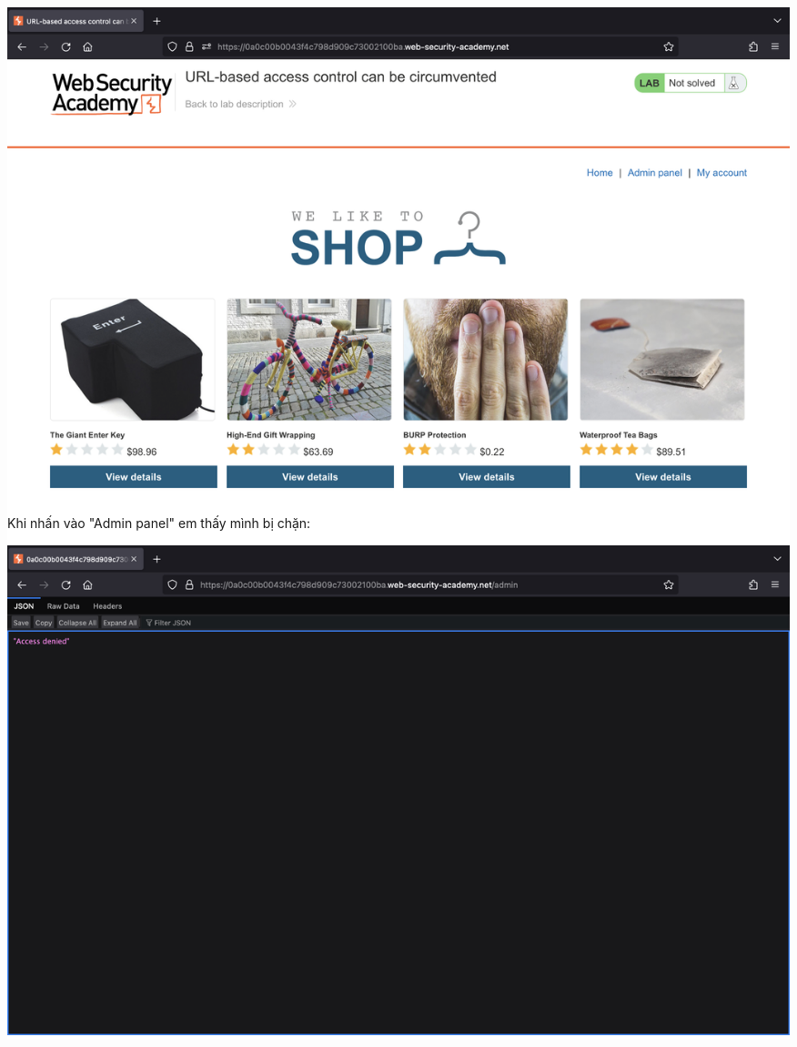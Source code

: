 ![lab-10](images/access-control/lab-10/lab-10.png)

Khi nhấn vào "Admin panel" em thấy mình bị chặn:

![lab-10-1](images/access-control/lab-10/lab-10-1.png)
